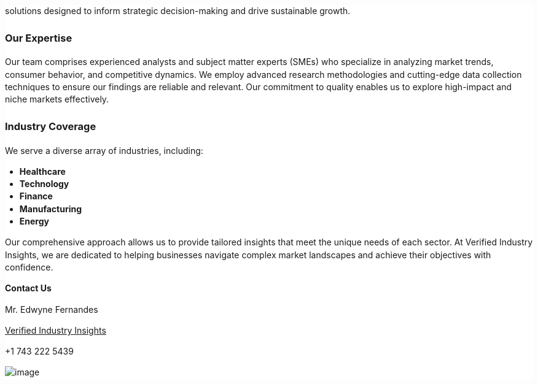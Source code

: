 solutions designed to inform strategic decision-making and drive sustainable growth.</p><h3>Our Expertise</h3><p>Our team comprises experienced analysts and subject matter experts (SMEs) who specialize in analyzing market trends, consumer behavior, and competitive dynamics. We employ advanced research methodologies and cutting-edge data collection techniques to ensure our findings are reliable and relevant. Our commitment to quality enables us to explore high-impact and niche markets effectively.</p><h3>Industry Coverage</h3><p>We serve a diverse array of industries, including:</p><ul><li><strong>Healthcare</strong></li><li><strong>Technology</strong></li><li><strong>Finance</strong></li><li><strong>Manufacturing</strong></li><li><strong>Energy</strong></li></ul><p>Our comprehensive approach allows us to provide tailored insights that meet the unique needs of each sector. At Verified Industry Insights, we are dedicated to helping businesses navigate complex market landscapes and achieve their objectives with confidence.</p><p><strong>Contact Us</strong></p><p>Mr. Edwyne Fernandes</p><p><a href="https://www.verifiedindustryinsights.com/">Verified Industry Insights</a></p><p>+1 743 222 5439</p>
![image](https://github.com/user-attachments/assets/c7c68407-ceae-4c4a-a5f8-80c7ddd59acd)

